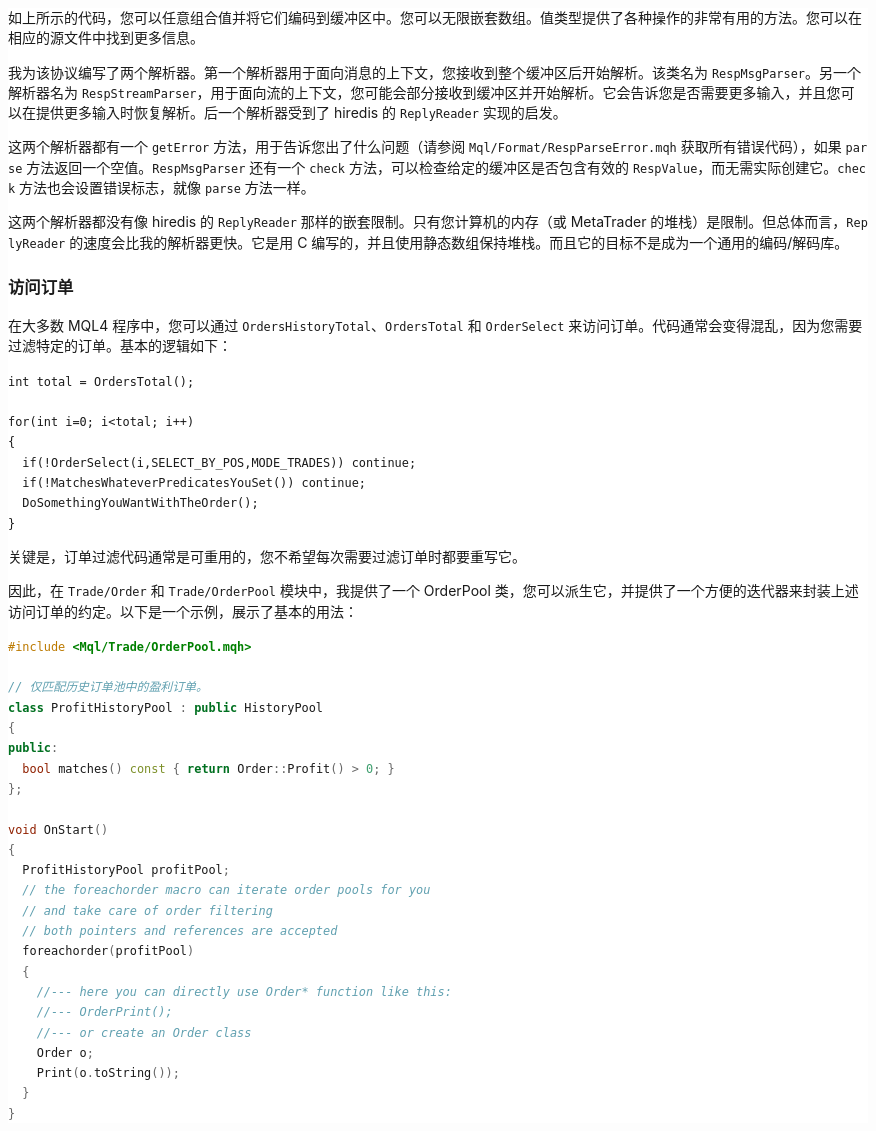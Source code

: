 如上所示的代码，您可以任意组合值并将它们编码到缓冲区中。您可以无限嵌套数组。值类型提供了各种操作的非常有用的方法。您可以在相应的源文件中找到更多信息。

我为该协议编写了两个解析器。第一个解析器用于面向消息的上下文，您接收到整个缓冲区后开始解析。该类名为 `RespMsgParser`。另一个解析器名为 `RespStreamParser`，用于面向流的上下文，您可能会部分接收到缓冲区并开始解析。它会告诉您是否需要更多输入，并且您可以在提供更多输入时恢复解析。后一个解析器受到了 hiredis 的 `ReplyReader` 实现的启发。

这两个解析器都有一个 `getError` 方法，用于告诉您出了什么问题（请参阅 `Mql/Format/RespParseError.mqh` 获取所有错误代码），如果 `parse` 方法返回一个空值。`RespMsgParser` 还有一个 `check` 方法，可以检查给定的缓冲区是否包含有效的 `RespValue`，而无需实际创建它。`check` 方法也会设置错误标志，就像 `parse` 方法一样。

这两个解析器都没有像 hiredis 的 `ReplyReader` 那样的嵌套限制。只有您计算机的内存（或 MetaTrader 的堆栈）是限制。但总体而言，`ReplyReader` 的速度会比我的解析器更快。它是用 C 编写的，并且使用静态数组保持堆栈。而且它的目标不是成为一个通用的编码/解码库。

### 访问订单

在大多数 MQL4 程序中，您可以通过 `OrdersHistoryTotal`、`OrdersTotal` 和 `OrderSelect` 来访问订单。代码通常会变得混乱，因为您需要过滤特定的订单。基本的逻辑如下：

```MQL5
int total = OrdersTotal();

for(int i=0; i<total; i++)
{
  if(!OrderSelect(i,SELECT_BY_POS,MODE_TRADES)) continue;
  if(!MatchesWhateverPredicatesYouSet()) continue;
  DoSomethingYouWantWithTheOrder();
}
```

关键是，订单过滤代码通常是可重用的，您不希望每次需要过滤订单时都要重写它。

因此，在 `Trade/Order` 和 `Trade/OrderPool` 模块中，我提供了一个 OrderPool 类，您可以派生它，并提供了一个方便的迭代器来封装上述访问订单的约定。以下是一个示例，展示了基本的用法：

```c++
#include <Mql/Trade/OrderPool.mqh>

// 仅匹配历史订单池中的盈利订单。
class ProfitHistoryPool : public HistoryPool
{
public:
  bool matches() const { return Order::Profit() > 0; }
};

void OnStart()
{
  ProfitHistoryPool profitPool;
  // the foreachorder macro can iterate order pools for you
  // and take care of order filtering
  // both pointers and references are accepted
  foreachorder(profitPool)
  {
    //--- here you can directly use Order* function like this:
    //--- OrderPrint();
    //--- or create an Order class
    Order o;
    Print(o.toString());
  }
}
```
